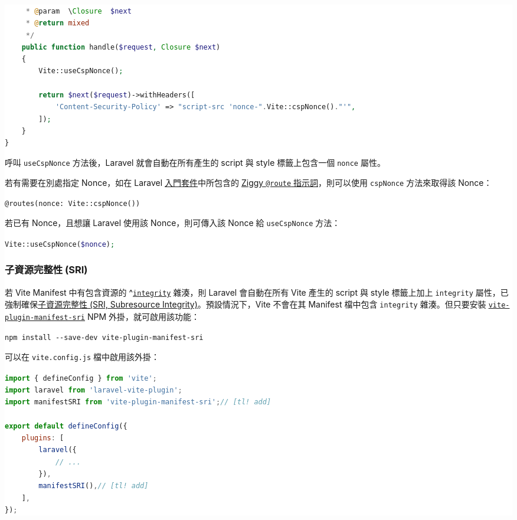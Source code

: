 ```php
     * @param  \Closure  $next
     * @return mixed
     */
    public function handle($request, Closure $next)
    {
        Vite::useCspNonce();

        return $next($request)->withHeaders([
            'Content-Security-Policy' => "script-src 'nonce-".Vite::cspNonce()."'",
        ]);
    }
}
```

呼叫 `useCspNonce` 方法後，Laravel 就會自動在所有產生的 script 與 style 標籤上包含一個 `nonce` 屬性。

若有需要在別處指定 Nonce，如在 Laravel [入門套件](/docs/{{version}}/starter-kits)中所包含的 [Ziggy `@route` 指示詞](https://github.com/tighten/ziggy#using-routes-with-a-content-security-policy)，則可以使用 `cspNonce` 方法來取得該 Nonce：

```blade
@routes(nonce: Vite::cspNonce())
```

若已有 Nonce，且想讓 Laravel 使用該 Nonce，則可傳入該 Nonce 給 `useCspNonce` 方法：

```php
Vite::useCspNonce($nonce);
```

<a name="subresource-integrity-sri"></a>

### 子資源完整性 (SRI)

若 Vite Manifest 中有包含資源的 ^[`integrity`](完整性) 雜湊，則 Laravel 會自動在所有 Vite 產生的 script 與 style 標籤上加上 `integrity` 屬性，已強制確保[子資源完整性 (SRI, Subresource Integrity)](https://developer.mozilla.org/en-US/docs/Web/Security/Subresource_Integrity)。預設情況下，Vite 不會在其 Manifest 檔中包含 `integrity` 雜湊。但只要安裝 [`vite-plugin-manifest-sri`](https://www.npmjs.com/package/vite-plugin-manifest-sri) NPM 外掛，就可啟用該功能：

```shell
npm install --save-dev vite-plugin-manifest-sri
```

可以在 `vite.config.js` 檔中啟用該外掛：

```js
import { defineConfig } from 'vite';
import laravel from 'laravel-vite-plugin';
import manifestSRI from 'vite-plugin-manifest-sri';// [tl! add]

export default defineConfig({
    plugins: [
        laravel({
            // ...
        }),
        manifestSRI(),// [tl! add]
    ],
});
```
